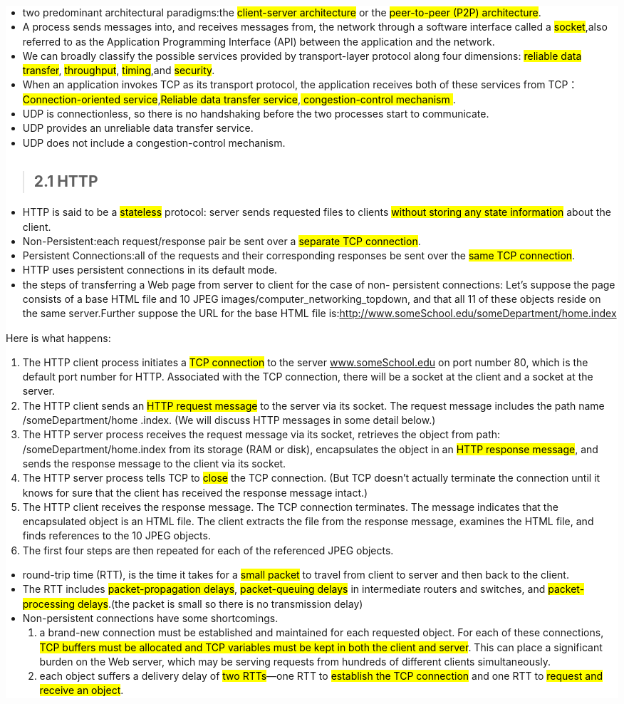 
-  two predominant architectural paradigms:the <mark>client-server architecture</mark> or the <mark>peer-to-peer (P2P) architecture</mark>.
-  A process sends messages into, and receives messages from, the network through a software interface called a <mark>socket</mark>,also referred to as the Application Programming Interface (API) between the application and the network.
-  We can broadly classify the possible services provided by transport-layer protocol along four dimensions: <mark>reliable data transfer</mark>, <mark>throughput</mark>, <mark>timing</mark>,and <mark>security</mark>.
-  When an application invokes TCP as its transport protocol, the application receives both of these services from TCP：<mark>Connection-oriented service</mark>,<mark>Reliable data transfer service</mark>,<mark> congestion-control mechanism  </mark>.
-  UDP is connectionless, so there is no handshaking before the two processes start to communicate. 
-  UDP provides an unreliable data transfer service.
-  UDP does not include a congestion-control mechanism.

> ## 2.1 HTTP

-  HTTP is said to be a <mark>stateless</mark> protocol: server sends requested files to clients <mark>without storing any state
information</mark> about the client.
- Non-Persistent:each request/response pair be sent over a <mark>separate TCP connection</mark>.
- Persistent Connections:all of the requests and their corresponding responses be sent over the <mark>same TCP connection</mark>.
- HTTP uses persistent connections in its default mode.
-  the steps of transferring a Web page from server to client for the case of non-
persistent connections: Let’s suppose the page consists of a base HTML file and 10 JPEG images/computer_networking_topdown, and that all 11 of these objects reside on the same server.Further suppose the URL for the base HTML file
is:http://www.someSchool.edu/someDepartment/home.index

Here is what happens:
1.  The HTTP client process initiates a <mark>TCP connection</mark> to the server  www.someSchool.edu on port number 80, which is the default port number for HTTP. Associated with the TCP connection, there will be a socket at the client and a socket at the server.
2. The HTTP client sends an <mark>HTTP request message</mark> to the server via its socket. The request message includes the path name  /someDepartment/home .index. (We will discuss HTTP messages in some detail below.)
3.  The HTTP server process receives the request message via its socket, retrieves the object from path: /someDepartment/home.index from its storage (RAM or disk), encapsulates the object in an <mark>HTTP response message</mark>, and sends the response message to the client via its socket.
4.  The HTTP server process tells TCP to <mark>close</mark> the TCP connection. (But TCP doesn’t actually terminate the connection until it knows for sure that the client has received the response message intact.)
5.  The HTTP client receives the response message. The TCP connection terminates. The message indicates that the encapsulated object is an HTML file. The client extracts the file from the response message, examines the HTML file, and finds references to the 10 JPEG objects.
6. The first four steps are then repeated for each of the referenced JPEG objects.


- round-trip time (RTT), is the time it takes for a <mark>small packet</mark> to travel from client to server and then back to the client.
- The RTT includes <mark>packet-propagation delays</mark>, <mark>packet-queuing delays</mark> in intermediate routers and switches, and <mark>packet-processing delays</mark>.(the packet is small so there is no transmission delay)
- Non-persistent connections have some shortcomings. 
  1. a brand-new connection must be
established and maintained for each requested object. For each of these connections, <mark>TCP buffers must be allocated and TCP variables must be kept in both the client and server</mark>. This can place a significant burden on the Web server, which may be serving requests from hundreds of different clients simultaneously. 
  2. each object suffers a delivery delay of <mark>two RTTs</mark>—one RTT to <mark>establish the TCP connection</mark> and one RTT to <mark> request and receive an object</mark>.
